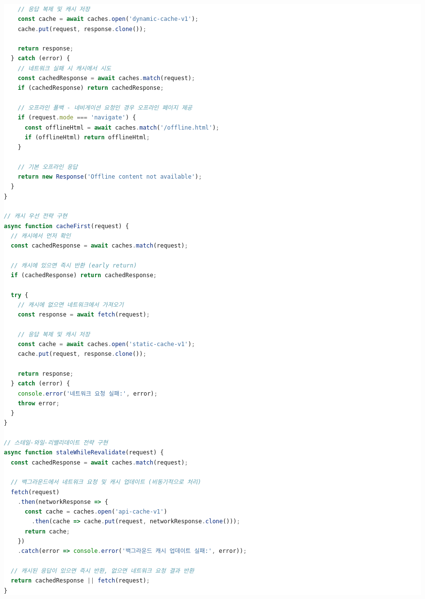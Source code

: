 ```javascript
    // 응답 복제 및 캐시 저장
    const cache = await caches.open('dynamic-cache-v1');
    cache.put(request, response.clone());
    
    return response;
  } catch (error) {
    // 네트워크 실패 시 캐시에서 시도
    const cachedResponse = await caches.match(request);
    if (cachedResponse) return cachedResponse;
    
    // 오프라인 폴백 - 네비게이션 요청인 경우 오프라인 페이지 제공
    if (request.mode === 'navigate') {
      const offlineHtml = await caches.match('/offline.html');
      if (offlineHtml) return offlineHtml;
    }
    
    // 기본 오프라인 응답
    return new Response('Offline content not available');
  }
}

// 캐시 우선 전략 구현
async function cacheFirst(request) {
  // 캐시에서 먼저 확인
  const cachedResponse = await caches.match(request);
  
  // 캐시에 있으면 즉시 반환 (early return)
  if (cachedResponse) return cachedResponse;
  
  try {
    // 캐시에 없으면 네트워크에서 가져오기
    const response = await fetch(request);
    
    // 응답 복제 및 캐시 저장
    const cache = await caches.open('static-cache-v1');
    cache.put(request, response.clone());
    
    return response;
  } catch (error) {
    console.error('네트워크 요청 실패:', error);
    throw error;
  }
}

// 스테일-와일-리밸리데이트 전략 구현
async function staleWhileRevalidate(request) {
  const cachedResponse = await caches.match(request);
  
  // 백그라운드에서 네트워크 요청 및 캐시 업데이트 (비동기적으로 처리)
  fetch(request)
    .then(networkResponse => {
      const cache = caches.open('api-cache-v1')
        .then(cache => cache.put(request, networkResponse.clone()));
      return cache;
    })
    .catch(error => console.error('백그라운드 캐시 업데이트 실패:', error));
  
  // 캐시된 응답이 있으면 즉시 반환, 없으면 네트워크 요청 결과 반환
  return cachedResponse || fetch(request);
}
```
